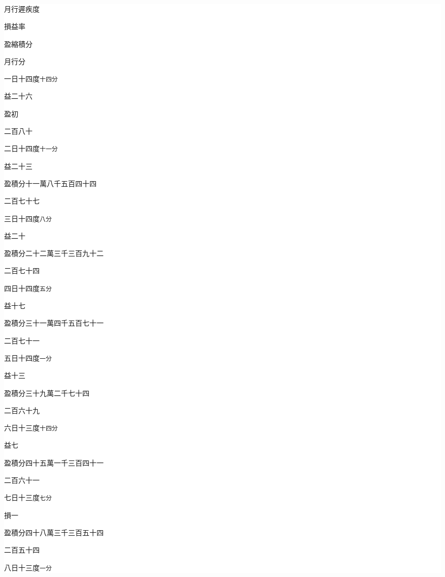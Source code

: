 月行遲疾度

損益率

盈縮積分

月行分

一日十四度`十四分`

益二十六

盈初

二百八十

二日十四度`十一分`

益二十三

盈積分十一萬八千五百四十四

二百七十七

三日十四度`八分`

益二十

盈積分二十二萬三千三百九十二

二百七十四

四日十四度`五分`

益十七

盈積分三十一萬四千五百七十一

二百七十一

五日十四度`一分`

益十三

盈積分三十九萬二千七十四

二百六十九

六日十三度`十四分`

益七

盈積分四十五萬一千三百四十一

二百六十一

七日十三度`七分`

損一

盈積分四十八萬三千三百五十四

二百五十四

八日十三度`一分`
